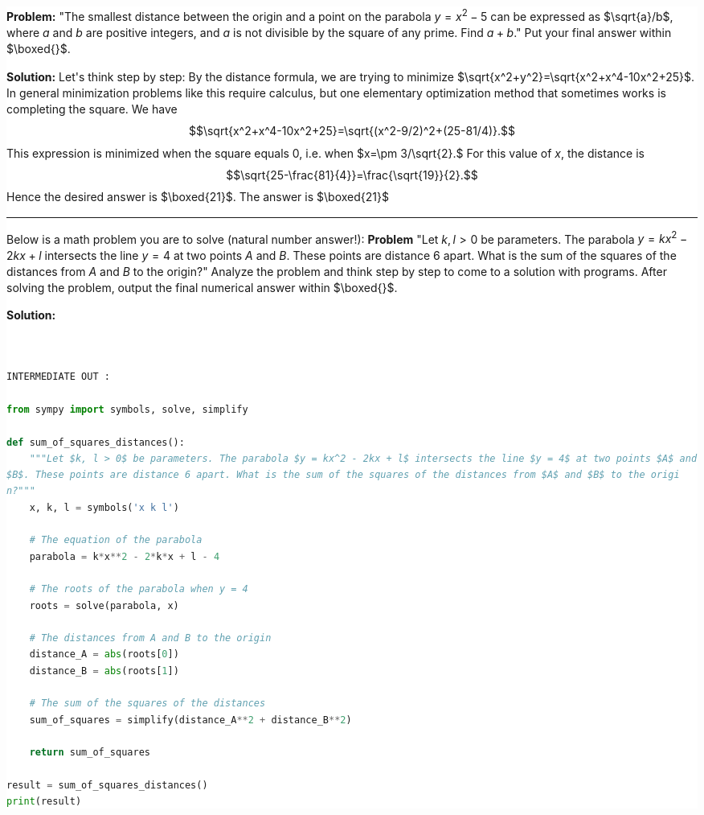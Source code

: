 **Problem:** 
"The smallest distance between the origin and a point on the parabola $y=x^2-5$ can be expressed as $\sqrt{a}/b$, where $a$ and $b$ are positive integers, and $a$ is not divisible by the square of any prime.  Find $a+b$."
Put your final answer within $\boxed{}$.

**Solution:** 
Let's think step by step:
By the distance formula, we are trying to minimize $\sqrt{x^2+y^2}=\sqrt{x^2+x^4-10x^2+25}$. In general minimization problems like this require calculus, but one elementary optimization method that sometimes works is completing the square.  We have $$\sqrt{x^2+x^4-10x^2+25}=\sqrt{(x^2-9/2)^2+(25-81/4)}.$$This expression is minimized when the square equals $0$, i.e. when $x=\pm 3/\sqrt{2}.$ For this value of $x$, the distance is $$\sqrt{25-\frac{81}{4}}=\frac{\sqrt{19}}{2}.$$Hence the desired answer is $\boxed{21}$. The answer is $\boxed{21}$


---

Below is a math problem you are to solve (natural number answer!):
**Problem**
"Let $k, l > 0$ be parameters. The parabola $y = kx^2 - 2kx + l$ intersects the line $y = 4$ at two points $A$ and $B$. These points are distance 6 apart. What is the sum of the squares of the distances from $A$ and $B$ to the origin?"
Analyze the problem and think step by step to come to a solution with programs. After solving the problem, output the final numerical answer within $\boxed{}$.

**Solution:**


```python


INTERMEDIATE OUT :

from sympy import symbols, solve, simplify

def sum_of_squares_distances():
    """Let $k, l > 0$ be parameters. The parabola $y = kx^2 - 2kx + l$ intersects the line $y = 4$ at two points $A$ and $B$. These points are distance 6 apart. What is the sum of the squares of the distances from $A$ and $B$ to the origin?"""
    x, k, l = symbols('x k l')

    # The equation of the parabola
    parabola = k*x**2 - 2*k*x + l - 4

    # The roots of the parabola when y = 4
    roots = solve(parabola, x)

    # The distances from A and B to the origin
    distance_A = abs(roots[0])
    distance_B = abs(roots[1])

    # The sum of the squares of the distances
    sum_of_squares = simplify(distance_A**2 + distance_B**2)

    return sum_of_squares

result = sum_of_squares_distances()
print(result)
```
